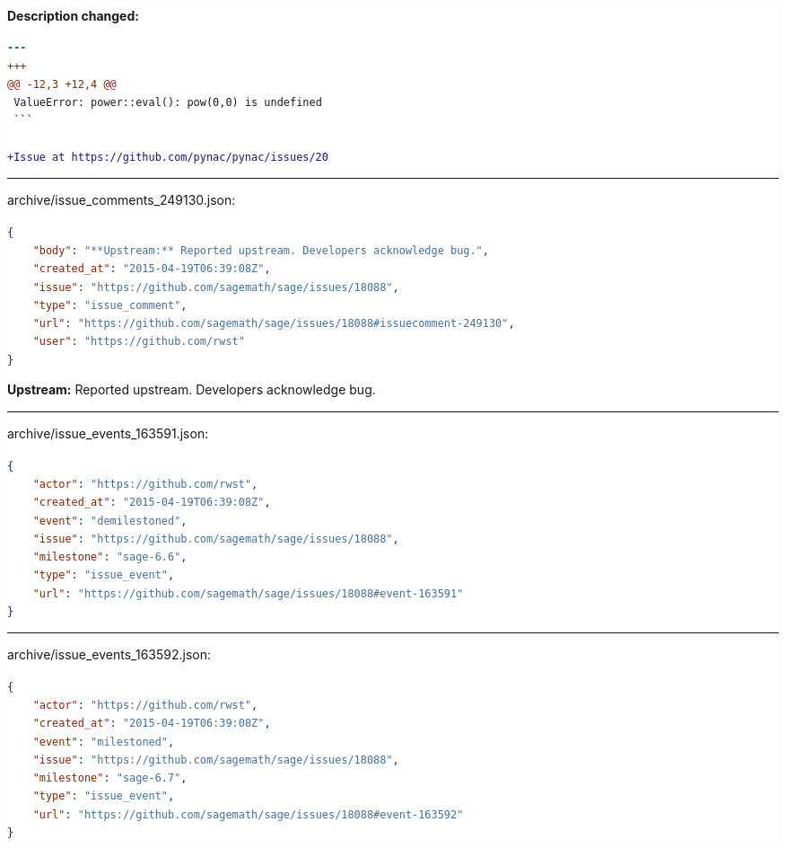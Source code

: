 **Description changed:**
``````diff
--- 
+++ 
@@ -12,3 +12,4 @@
 ValueError: power::eval(): pow(0,0) is undefined
 ```
 
+Issue at https://github.com/pynac/pynac/issues/20
``````




---

archive/issue_comments_249130.json:
```json
{
    "body": "**Upstream:** Reported upstream. Developers acknowledge bug.",
    "created_at": "2015-04-19T06:39:08Z",
    "issue": "https://github.com/sagemath/sage/issues/18088",
    "type": "issue_comment",
    "url": "https://github.com/sagemath/sage/issues/18088#issuecomment-249130",
    "user": "https://github.com/rwst"
}
```

**Upstream:** Reported upstream. Developers acknowledge bug.



---

archive/issue_events_163591.json:
```json
{
    "actor": "https://github.com/rwst",
    "created_at": "2015-04-19T06:39:08Z",
    "event": "demilestoned",
    "issue": "https://github.com/sagemath/sage/issues/18088",
    "milestone": "sage-6.6",
    "type": "issue_event",
    "url": "https://github.com/sagemath/sage/issues/18088#event-163591"
}
```



---

archive/issue_events_163592.json:
```json
{
    "actor": "https://github.com/rwst",
    "created_at": "2015-04-19T06:39:08Z",
    "event": "milestoned",
    "issue": "https://github.com/sagemath/sage/issues/18088",
    "milestone": "sage-6.7",
    "type": "issue_event",
    "url": "https://github.com/sagemath/sage/issues/18088#event-163592"
}
```
